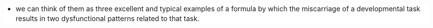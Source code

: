 - we can think of them as three excellent and typical examples of a formula by which the miscarriage of a developmental task results in two dysfunctional patterns related to that task.



